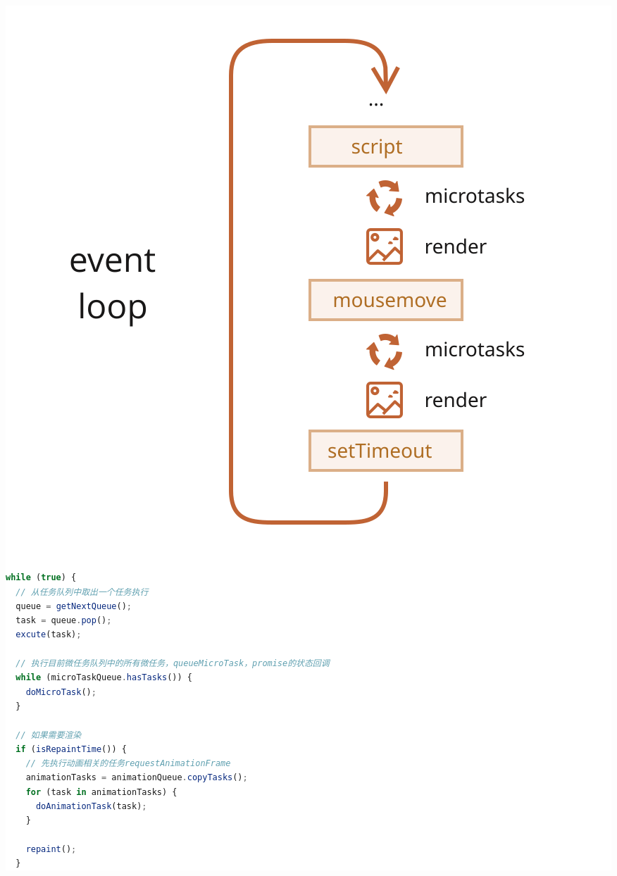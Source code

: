   <img src="/assets/images/eventLoop-full.svg">
</figure>

```javascript
while (true) {
  // 从任务队列中取出一个任务执行
  queue = getNextQueue();
  task = queue.pop();
  excute(task);

  // 执行目前微任务队列中的所有微任务，queueMicroTask，promise的状态回调
  while (microTaskQueue.hasTasks()) {
    doMicroTask();
  }

  // 如果需要渲染
  if (isRepaintTime()) {
    // 先执行动画相关的任务requestAnimationFrame
    animationTasks = animationQueue.copyTasks();
    for (task in animationTasks) {
      doAnimationTask(task);
    }

    repaint();
  }
```
